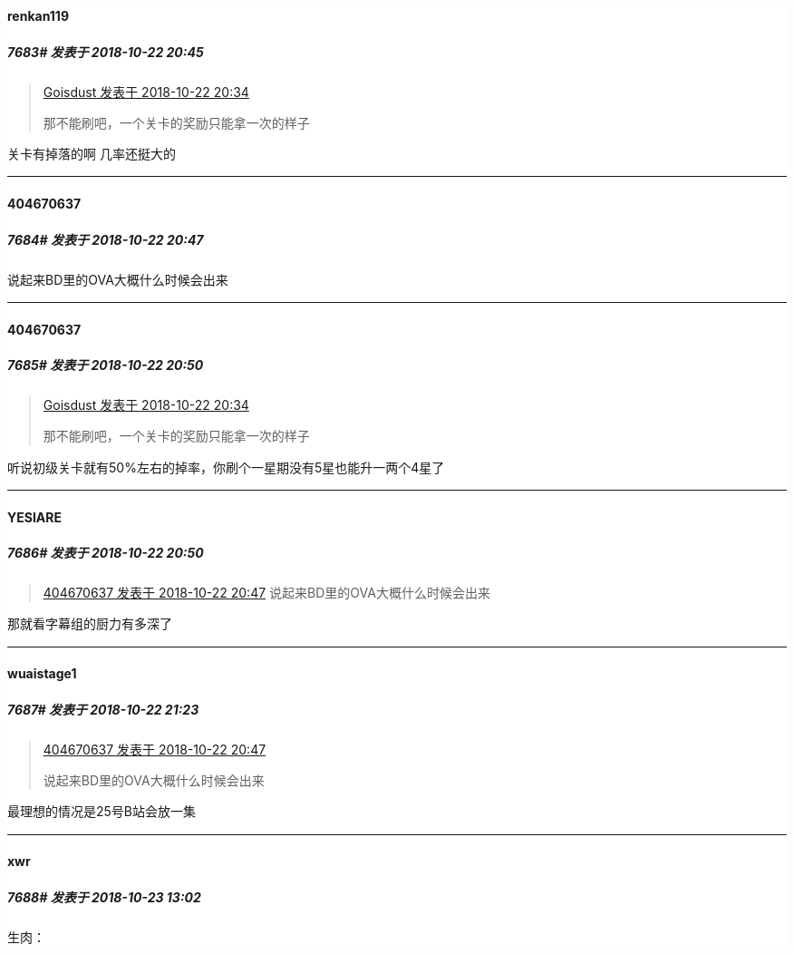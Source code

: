 ####  renkan119  
##### 7683#       发表于 2018-10-22 20:45

<blockquote><a href="httphttps://bbs.saraba1st.com/2b/forum.php?mod=redirect&amp;goto=findpost&amp;pid=41347327&amp;ptid=1499843" target="_blank">Goisdust 发表于 2018-10-22 20:34</a>

那不能刷吧，一个关卡的奖励只能拿一次的样子</blockquote>
关卡有掉落的啊 几率还挺大的

*****

####  404670637  
##### 7684#       发表于 2018-10-22 20:47

说起来BD里的OVA大概什么时候会出来

*****

####  404670637  
##### 7685#       发表于 2018-10-22 20:50

<blockquote><a href="httphttps://bbs.saraba1st.com/2b/forum.php?mod=redirect&amp;goto=findpost&amp;pid=41347327&amp;ptid=1499843" target="_blank">Goisdust 发表于 2018-10-22 20:34</a>

那不能刷吧，一个关卡的奖励只能拿一次的样子</blockquote>
听说初级关卡就有50%左右的掉率，你刷个一星期没有5星也能升一两个4星了

*****

####  YESIARE  
##### 7686#       发表于 2018-10-22 20:50

<blockquote><a href="httphttps://bbs.saraba1st.com/2b/forum.php?mod=redirect&amp;goto=findpost&amp;pid=41347437&amp;ptid=1499843" target="_blank">404670637 发表于 2018-10-22 20:47</a>
说起来BD里的OVA大概什么时候会出来</blockquote>
那就看字幕组的厨力有多深了

*****

####  wuaistage1  
##### 7687#       发表于 2018-10-22 21:23

<blockquote><a href="httphttps://bbs.saraba1st.com/2b/forum.php?mod=redirect&amp;goto=findpost&amp;pid=41347437&amp;ptid=1499843" target="_blank">404670637 发表于 2018-10-22 20:47</a>

说起来BD里的OVA大概什么时候会出来</blockquote>
最理想的情况是25号B站会放一集

*****

####  xwr  
##### 7688#       发表于 2018-10-23 13:02

生肉：
